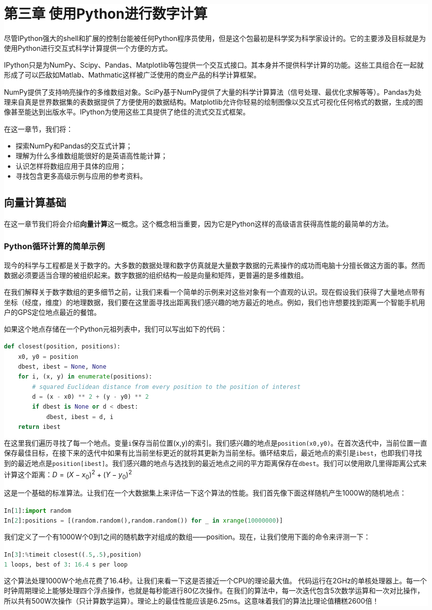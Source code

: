 # 第三章 使用Python进行数字计算

尽管IPython强大的shell和扩展的控制台能被任何Python程序员使用，但是这个包最初是科学奖为科学家设计的。它的主要涉及目标就是为使用Python进行交互式科学计算提供一个方便的方式。

IPython只是为NumPy、Scipy、Pandas、Matplotlib等包提供一个交互式接口。其本身并不提供科学计算的功能。这些工具组合在一起就形成了可以匹敌如Matlab、Mathmatic这样被广泛使用的商业产品的科学计算框架。

NumPy提供了支持响亮操作的多维数组对象。SciPy基于NumPy提供了大量的科学计算算法（信号处理、最优化求解等等）。Pandas为处理来自真是世界数据集的表数据提供了方便使用的数据结构。Matplotlib允许你轻易的绘制图像以交互式可视化任何格式的数据，生成的图像甚至能达到出版水平。IPython为使用这些工具提供了绝佳的流式交互式框架。


在这一章节，我们将：

+ 探索NumPy和Pandas的交互式计算；
+ 理解为什么多维数组能很好的是英语高性能计算；
+ 认识怎样将数组应用于具体的应用；
+ 寻找包含更多高级示例与应用的参考资料。


## 向量计算基础

在这一章节我们将会介绍**向量计算**这一概念。这个概念相当重要，因为它是Python这样的高级语言获得高性能的最简单的方法。

### Python循环计算的简单示例

现今的科学与工程都是关于数字的。大多数的数据处理和数字仿真就是大量数字数据的元素操作的成功而电脑十分擅长做这方面的事。然而数据必须要适当合理的被组织起来。数字数据的组织结构一般是向量和矩阵，更普遍的是多维数组。

在我们解释关于数字数组的更多细节之前，让我们来看一个简单的示例来对这些对象有一个直观的认识。现在假设我们获得了大量地点带有坐标（经度，维度）的地理数据，我们要在这里面寻找出距离我们感兴趣的地方最近的地点。例如，我们也许想要找到距离一个智能手机用户的GPS定位地点最近的餐馆。

如果这个地点存储在一个Python元祖列表中，我们可以写出如下的代码：

```python
def closest(position, positions):
    x0, y0 = position
    dbest, ibest = None, None
    for i, (x, y) in enumerate(positions):
        # squared Euclidean distance from every position to the position of interest
        d = (x - x0) ** 2 + (y - y0) ** 2
        if dbest is None or d < dbest:
            dbest, ibest = d, i
    return ibest
```

在这里我们遍历寻找了每一个地点。变量`i`保存当前位置(x,y)的索引。我们感兴趣的地点是`position(x0,y0)`。在首次迭代中，当前位置一直保存最佳目标，在接下来的迭代中如果有比当前坐标更近的就将其更新为当前坐标。循环结束后，最近地点的索引是`ibest`，也即我们寻找到的最近地点是`position[ibest]`。我们感兴趣的地点与选找到的最近地点之间的平方距离保存在`dbest`。我们可以使用欧几里得距离公式来计算这个距离：$D=(X-x_0)^2+(Y-y_0)^2$

这是一个基础的标准算法。让我们在一个大数据集上来评估一下这个算法的性能。我们首先像下面这样随机产生1000W的随机地点：
```python
In[1]:import random
In[2]:positions = [(random.random(),random.random()) for _ in xrange(10000000)]
```
我们定义了一个有1000W个0到1之间的随机数字对组成的数组——position。现在，让我们使用下面的命令来评测一下：
```python
In[3]:%timeit closest((.5,.5),position)
1 loops, best of 3: 16.4 s per loop
```
这个算法处理1000W个地点花费了16.4秒。让我们来看一下这是否接近一个CPU的理论最大值。
代码运行在2GHz的单核处理器上。每一个时钟周期理论上能够处理四个浮点操作，也就是每秒能进行80亿次操作。在我们的算法中，每一次迭代包含5次数学运算和一次对比操作，所以共有500W次操作（只计算数学运算）。理论上的最佳性能应该是6.25ms。这意味着我们的算法比理论值糟糕2600倍！
